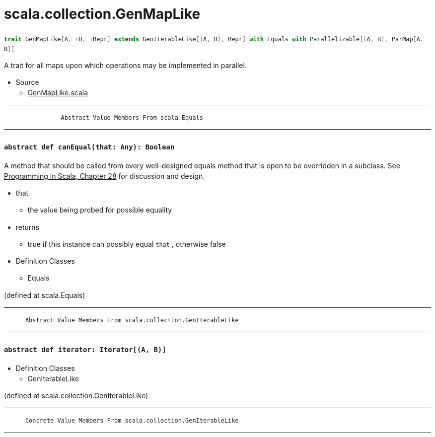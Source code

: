 
#                         scala.collection.GenMapLike                         #

```scala
trait GenMapLike[A, +B, +Repr] extends GenIterableLike[(A, B), Repr] with Equals with Parallelizable[(A, B), ParMap[A, B]]
```

A trait for all maps upon which operations may be implemented in parallel.

* Source
  * [GenMapLike.scala](https://github.com/scala/scala/tree/6d09a1ba5f/src/library/scala/collection/GenMapLike.scala#L1)


--------------------------------------------------------------------------------
                    Abstract Value Members From scala.Equals
--------------------------------------------------------------------------------


### `abstract def canEqual(that: Any): Boolean`                              ###

A method that should be called from every well-designed equals method that is
open to be overridden in a subclass. See
[Programming in Scala, Chapter 28](http://www.artima.com/pins1ed/object-equality.html)
for discussion and design.

* that
  * the value being probed for possible equality
* returns
  * true if this instance can possibly equal `that` , otherwise false

* Definition Classes
  * Equals

(defined at scala.Equals)


--------------------------------------------------------------------------------
          Abstract Value Members From scala.collection.GenIterableLike
--------------------------------------------------------------------------------


### `abstract def iterator: Iterator[(A, B)]`                                ###

* Definition Classes
  * GenIterableLike

(defined at scala.collection.GenIterableLike)


--------------------------------------------------------------------------------
          Concrete Value Members From scala.collection.GenIterableLike
--------------------------------------------------------------------------------

